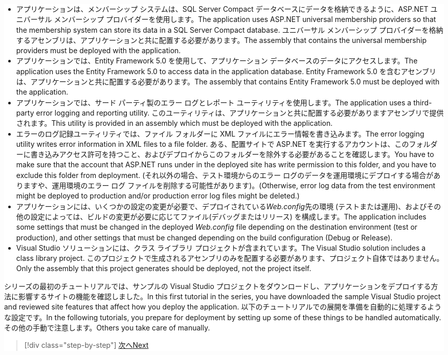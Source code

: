 - <span data-ttu-id="977a5-199">アプリケーションは、メンバーシップ システムは、SQL Server Compact データベースにデータを格納できるように、ASP.NET ユニバーサル メンバーシップ プロバイダーを使用します。</span><span class="sxs-lookup"><span data-stu-id="977a5-199">The application uses ASP.NET universal membership providers so that the membership system can store its data in a SQL Server Compact database.</span></span> <span data-ttu-id="977a5-200">ユニバーサル メンバーシップ プロバイダーを格納するアセンブリは、アプリケーションと共に配置する必要があります。</span><span class="sxs-lookup"><span data-stu-id="977a5-200">The assembly that contains the universal membership providers must be deployed with the application.</span></span>
- <span data-ttu-id="977a5-201">アプリケーションでは、Entity Framework 5.0 を使用して、アプリケーション データベースのデータにアクセスします。</span><span class="sxs-lookup"><span data-stu-id="977a5-201">The application uses the Entity Framework 5.0 to access data in the application database.</span></span> <span data-ttu-id="977a5-202">Entity Framework 5.0 を含むアセンブリは、アプリケーションと共に配置する必要があります。</span><span class="sxs-lookup"><span data-stu-id="977a5-202">The assembly that contains Entity Framework 5.0 must be deployed with the application.</span></span>
- <span data-ttu-id="977a5-203">アプリケーションでは、サード パーティ製のエラー ログとレポート ユーティリティを使用します。</span><span class="sxs-lookup"><span data-stu-id="977a5-203">The application uses a third-party error logging and reporting utility.</span></span> <span data-ttu-id="977a5-204">このユーティリティは、アプリケーションと共に配置する必要がありますアセンブリで提供されます。</span><span class="sxs-lookup"><span data-stu-id="977a5-204">This utility is provided in an assembly which must be deployed with the application.</span></span>
- <span data-ttu-id="977a5-205">エラーのログ記録ユーティリティでは、ファイル フォルダーに XML ファイルにエラー情報を書き込みます。</span><span class="sxs-lookup"><span data-stu-id="977a5-205">The error logging utility writes error information in XML files to a file folder.</span></span> <span data-ttu-id="977a5-206">ある、配置サイトで ASP.NET を実行するアカウントは、このフォルダーに書き込みアクセス許可を持つこと、およびデプロイからこのフォルダーを除外する必要があることを確認します。</span><span class="sxs-lookup"><span data-stu-id="977a5-206">You have to make sure that the account that ASP.NET runs under in the deployed site has write permission to this folder, and you have to exclude this folder from deployment.</span></span> <span data-ttu-id="977a5-207">(それ以外の場合、テスト環境からのエラー ログのデータを運用環境にデプロイする場合がありますや、運用環境のエラー ログ ファイルを削除する可能性があります)。</span><span class="sxs-lookup"><span data-stu-id="977a5-207">(Otherwise, error log data from the test environment might be deployed to production and/or production error log files might be deleted.)</span></span>
- <span data-ttu-id="977a5-208">アプリケーションには、いくつかの設定の変更が必要で、デプロイされている*Web.config*先の環境 (テストまたは運用)、およびその他の設定によっては、ビルドの変更が必要に応じてファイル(デバッグまたはリリース) を構成します。</span><span class="sxs-lookup"><span data-stu-id="977a5-208">The application includes some settings that must be changed in the deployed *Web.config* file depending on the destination environment (test or production), and other settings that must be changed depending on the build configuration (Debug or Release).</span></span>
- <span data-ttu-id="977a5-209">Visual Studio ソリューションには、クラス ライブラリ プロジェクトが含まれています。</span><span class="sxs-lookup"><span data-stu-id="977a5-209">The Visual Studio solution includes a class library project.</span></span> <span data-ttu-id="977a5-210">このプロジェクトで生成されるアセンブリのみを配置する必要があります、プロジェクト自体ではありません。</span><span class="sxs-lookup"><span data-stu-id="977a5-210">Only the assembly that this project generates should be deployed, not the project itself.</span></span>

<span data-ttu-id="977a5-211">シリーズの最初のチュートリアルでは、サンプルの Visual Studio プロジェクトをダウンロードし、アプリケーションをデプロイする方法に影響するサイトの機能を確認しました。</span><span class="sxs-lookup"><span data-stu-id="977a5-211">In this first tutorial in the series, you have downloaded the sample Visual Studio project and reviewed site features that affect how you deploy the application.</span></span> <span data-ttu-id="977a5-212">以下のチュートリアルでの展開を準備を自動的に処理するような設定です。</span><span class="sxs-lookup"><span data-stu-id="977a5-212">In the following tutorials, you prepare for deployment by setting up some of these things to be handled automatically.</span></span> <span data-ttu-id="977a5-213">その他の手動で注意します。</span><span class="sxs-lookup"><span data-stu-id="977a5-213">Others you take care of manually.</span></span>

> [!div class="step-by-step"]
> [<span data-ttu-id="977a5-214">次へ</span><span class="sxs-lookup"><span data-stu-id="977a5-214">Next</span></span>](deployment-to-a-hosting-provider-deploying-sql-server-compact-databases-2-of-12.md)
